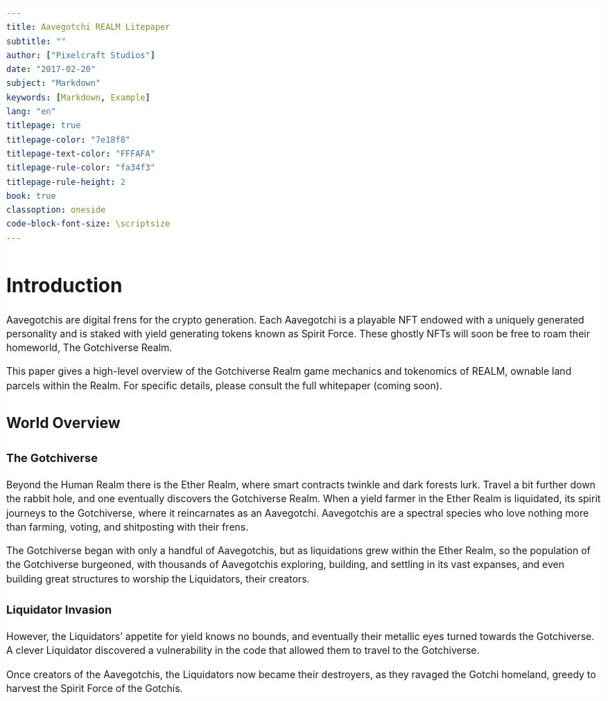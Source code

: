 ```yaml
---
title: Aavegotchi REALM Litepaper
subtitle: ""
author: ["Pixelcraft Studios"]
date: "2017-02-20"
subject: "Markdown"
keywords: [Markdown, Example]
lang: "en"
titlepage: true
titlepage-color: "7e18f8"
titlepage-text-color: "FFFAFA"
titlepage-rule-color: "fa34f3"
titlepage-rule-height: 2
book: true
classoption: oneside
code-block-font-size: \scriptsize
---
```

# Introduction

Aavegotchis are digital frens for the crypto generation. Each Aavegotchi is a playable NFT endowed with a uniquely generated personality and is staked with yield generating tokens known as Spirit Force. These ghostly NFTs will soon be free to roam their homeworld, The Gotchiverse Realm.

This paper gives a high-level overview of the Gotchiverse Realm game mechanics and tokenomics of REALM, ownable land parcels within the Realm. For specific details, please consult the full whitepaper (coming soon).

## World Overview

### The Gotchiverse
Beyond the Human Realm there is the Ether Realm, where smart contracts twinkle and dark forests lurk. Travel a bit further down the rabbit hole, and one eventually discovers the Gotchiverse Realm. When a yield farmer in the Ether Realm is liquidated, its spirit journeys to the Gotchiverse, where it reincarnates as an Aavegotchi. Aavegotchis are a spectral species who love nothing more than farming, voting, and shitposting with their frens.

The Gotchiverse began with only a handful of Aavegotchis, but as liquidations grew within the Ether Realm, so the population of the Gotchiverse burgeoned, with thousands of Aavegotchis exploring, building, and settling in its vast expanses, and even building great structures to worship the Liquidators, their creators.

### Liquidator Invasion
However, the Liquidators’ appetite for yield knows no bounds, and eventually their metallic eyes turned towards the Gotchiverse. A clever Liquidator discovered a vulnerability in the code that allowed them to travel to the Gotchiverse.

Once creators of the Aavegotchis, the Liquidators now became their destroyers, as they ravaged the Gotchi homeland, greedy to harvest the Spirit Force of the Gotchis.

